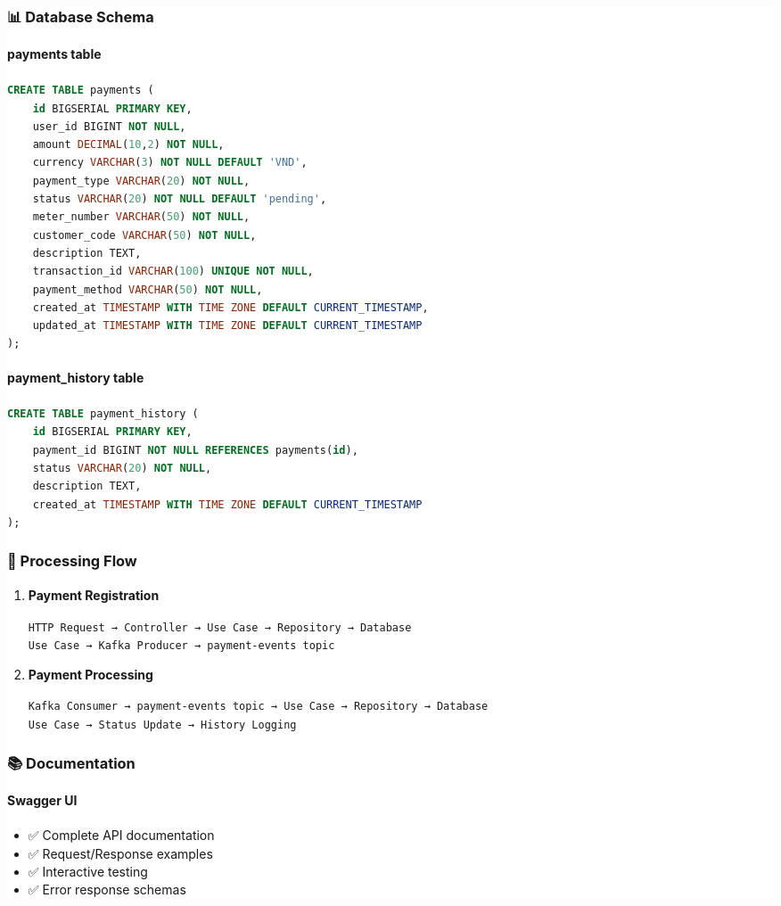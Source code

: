 ### 📊 Database Schema

#### payments table
```sql
CREATE TABLE payments (
    id BIGSERIAL PRIMARY KEY,
    user_id BIGINT NOT NULL,
    amount DECIMAL(10,2) NOT NULL,
    currency VARCHAR(3) NOT NULL DEFAULT 'VND',
    payment_type VARCHAR(20) NOT NULL,
    status VARCHAR(20) NOT NULL DEFAULT 'pending',
    meter_number VARCHAR(50) NOT NULL,
    customer_code VARCHAR(50) NOT NULL,
    description TEXT,
    transaction_id VARCHAR(100) UNIQUE NOT NULL,
    payment_method VARCHAR(50) NOT NULL,
    created_at TIMESTAMP WITH TIME ZONE DEFAULT CURRENT_TIMESTAMP,
    updated_at TIMESTAMP WITH TIME ZONE DEFAULT CURRENT_TIMESTAMP
);
```

#### payment_history table
```sql
CREATE TABLE payment_history (
    id BIGSERIAL PRIMARY KEY,
    payment_id BIGINT NOT NULL REFERENCES payments(id),
    status VARCHAR(20) NOT NULL,
    description TEXT,
    created_at TIMESTAMP WITH TIME ZONE DEFAULT CURRENT_TIMESTAMP
);
```

### 🔄 Processing Flow

1. **Payment Registration**
   ```
   HTTP Request → Controller → Use Case → Repository → Database
   Use Case → Kafka Producer → payment-events topic
   ```

2. **Payment Processing**
   ```
   Kafka Consumer → payment-events topic → Use Case → Repository → Database
   Use Case → Status Update → History Logging
   ```

### 📚 Documentation

#### Swagger UI
- ✅ Complete API documentation
- ✅ Request/Response examples
- ✅ Interactive testing
- ✅ Error response schemas
